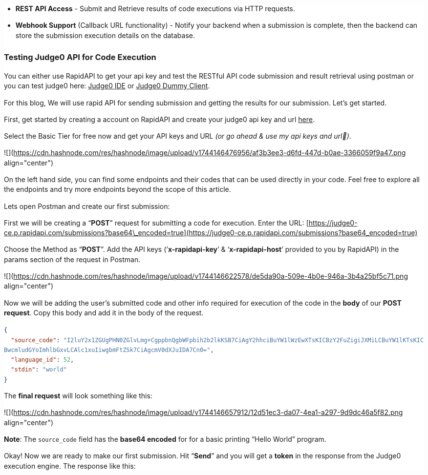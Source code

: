 * **REST API Access** \- Submit and Retrieve results of code executions via HTTP requests.
    
* **Webhook Support** (Callback URL functionality) - Notify your backend when a submission is complete, then the backend can store the submission execution details on the database.
    

### Testing Judge0 API for Code Execution

You can either use RapidAPI to get your api key and test the RESTful API code submission and result retrieval using postman or you can test judge0 here: [Judge0 IDE](https://ide.judge0.com/) or [Judge0 Dummy Client](https://ce.judge0.com/dummy-client.html).

For this blog, We will use rapid API for sending submission and getting the results for our submission. Let’s get started.

First, get started by creating a account on RapidAPI and create your judge0 api key and url [here](https://rapidapi.com/judge0-official/api/judge0-ce/pricing).

Select the Basic Tier for free now and get your API keys and URL *(or go ahead & use my api keys and url🤭)*.

![](https://cdn.hashnode.com/res/hashnode/image/upload/v1744146476956/af3b3ee3-d6fd-447d-b0ae-3366059f9a47.png align="center")

On the left hand side, you can find some endpoints and their codes that can be used directly in your code. Feel free to explore all the endpoints and try more endpoints beyond the scope of this article.

Lets open Postman and create our first submission:

First we will be creating a “**POST**” request for submitting a code for execution. Enter the URL: [https://judge0-ce.p.rapidapi.com/submissions?base64\_encoded=true](https://judge0-ce.p.rapidapi.com/submissions?base64_encoded=true)

Choose the Method as “**POST**”. Add the API keys (’**x-rapidapi-key**’ & ‘**x-rapidapi-host**’ provided to you by RapidAPI) in the params section of the request in Postman.

![](https://cdn.hashnode.com/res/hashnode/image/upload/v1744146622578/de5da90a-509e-4b0e-946a-3b4a25bf5c71.png align="center")

Now we will be adding the user’s submitted code and other info required for execution of the code in the **body** of our **POST request**. Copy this body and add it in the body of the request.

```json
{
  "source_code": "I2luY2x1ZGUgPHN0ZGlvLmg+CgppbnQgbWFpbih2b2lkKSB7CiAgY2hhciBuYW1lWzEwXTsKICBzY2FuZigiJXMiLCBuYW1lKTsKICBwcmludGYoImhlbGxvLCAlc1xuIiwgbmFtZSk7CiAgcmV0dXJuIDA7Cn0=",
  "language_id": 52,
  "stdin": "world"
}
```

The **final request** will look something like this:

![](https://cdn.hashnode.com/res/hashnode/image/upload/v1744146657912/12d51ec3-da07-4ea1-a297-9d9dc46a5f82.png align="center")

**Note**: The `source_code` field has the **base64 encoded** for for a basic printing “Hello World” program.

Okay! Now we are ready to make our first submission. Hit “**Send**” and you will get a **token** in the response from the Judge0 execution engine. The response like this:
